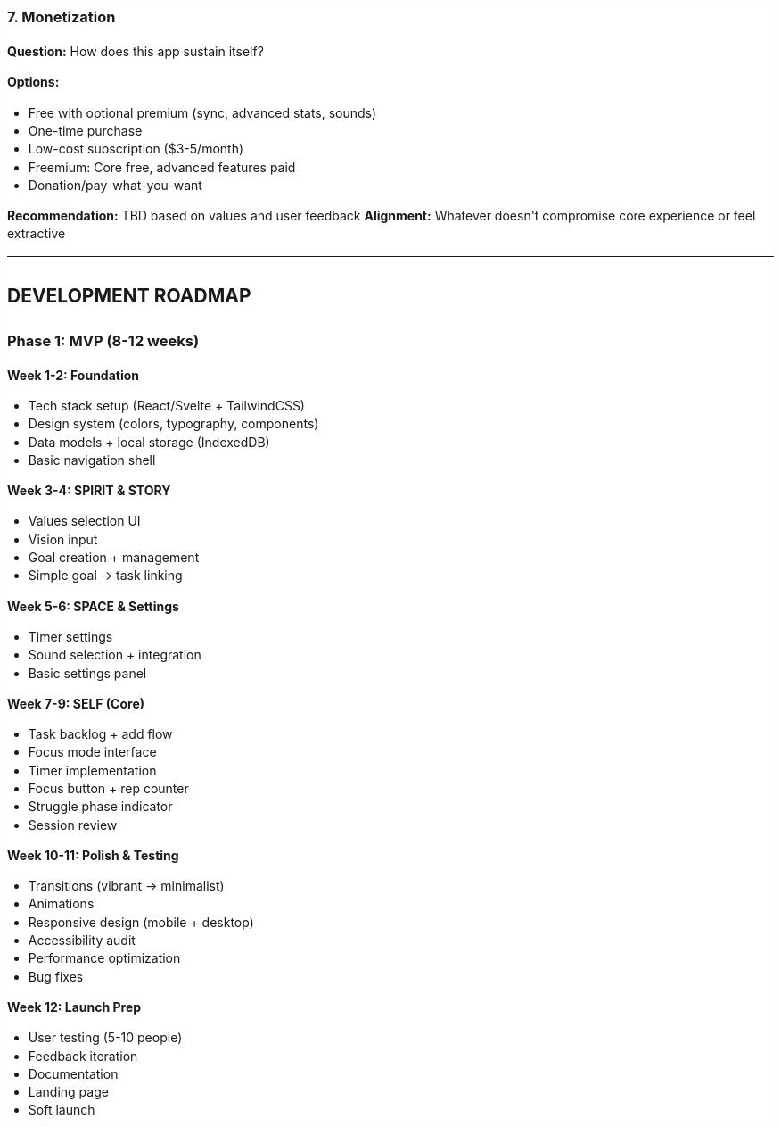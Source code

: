 
### 7. Monetization
**Question:** How does this app sustain itself?

**Options:**
- Free with optional premium (sync, advanced stats, sounds)
- One-time purchase
- Low-cost subscription ($3-5/month)
- Freemium: Core free, advanced features paid
- Donation/pay-what-you-want

**Recommendation:** TBD based on values and user feedback
**Alignment:** Whatever doesn't compromise core experience or feel extractive

---

## DEVELOPMENT ROADMAP

### Phase 1: MVP (8-12 weeks)

**Week 1-2: Foundation**
- Tech stack setup (React/Svelte + TailwindCSS)
- Design system (colors, typography, components)
- Data models + local storage (IndexedDB)
- Basic navigation shell

**Week 3-4: SPIRIT & STORY**
- Values selection UI
- Vision input
- Goal creation + management
- Simple goal → task linking

**Week 5-6: SPACE & Settings**
- Timer settings
- Sound selection + integration
- Basic settings panel

**Week 7-9: SELF (Core)**
- Task backlog + add flow
- Focus mode interface
- Timer implementation
- Focus button + rep counter
- Struggle phase indicator
- Session review

**Week 10-11: Polish & Testing**
- Transitions (vibrant → minimalist)
- Animations
- Responsive design (mobile + desktop)
- Accessibility audit
- Performance optimization
- Bug fixes

**Week 12: Launch Prep**
- User testing (5-10 people)
- Feedback iteration
- Documentation
- Landing page
- Soft launch
